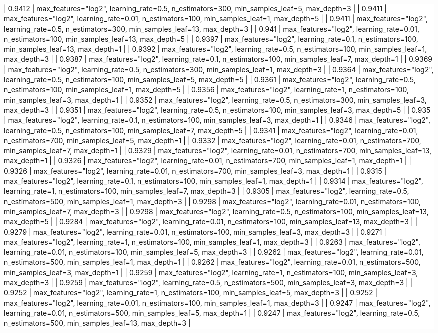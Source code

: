 |                0.9412 | max_features="log2", learning_rate=0.5, n_estimators=300, min_samples_leaf=5, max_depth=3   |
|                0.9411 | max_features="log2", learning_rate=0.01, n_estimators=100, min_samples_leaf=1, max_depth=5  |
|                0.9411 | max_features="log2", learning_rate=0.5, n_estimators=300, min_samples_leaf=13, max_depth=3  |
|                0.941  | max_features="log2", learning_rate=0.01, n_estimators=100, min_samples_leaf=13, max_depth=5 |
|                0.9397 | max_features="log2", learning_rate=0.1, n_estimators=100, min_samples_leaf=13, max_depth=1  |
|                0.9392 | max_features="log2", learning_rate=0.5, n_estimators=100, min_samples_leaf=1, max_depth=3   |
|                0.9387 | max_features="log2", learning_rate=0.1, n_estimators=100, min_samples_leaf=7, max_depth=1   |
|                0.9369 | max_features="log2", learning_rate=0.5, n_estimators=300, min_samples_leaf=1, max_depth=3   |
|                0.9364 | max_features="log2", learning_rate=0.5, n_estimators=100, min_samples_leaf=5, max_depth=5   |
|                0.9361 | max_features="log2", learning_rate=0.5, n_estimators=100, min_samples_leaf=1, max_depth=5   |
|                0.9356 | max_features="log2", learning_rate=1, n_estimators=100, min_samples_leaf=3, max_depth=1     |
|                0.9352 | max_features="log2", learning_rate=0.5, n_estimators=300, min_samples_leaf=3, max_depth=3   |
|                0.9351 | max_features="log2", learning_rate=0.5, n_estimators=100, min_samples_leaf=3, max_depth=5   |
|                0.935  | max_features="log2", learning_rate=0.1, n_estimators=100, min_samples_leaf=3, max_depth=1   |
|                0.9346 | max_features="log2", learning_rate=0.5, n_estimators=100, min_samples_leaf=7, max_depth=5   |
|                0.9341 | max_features="log2", learning_rate=0.01, n_estimators=700, min_samples_leaf=5, max_depth=1  |
|                0.9332 | max_features="log2", learning_rate=0.01, n_estimators=700, min_samples_leaf=7, max_depth=1  |
|                0.9329 | max_features="log2", learning_rate=0.01, n_estimators=700, min_samples_leaf=13, max_depth=1 |
|                0.9326 | max_features="log2", learning_rate=0.01, n_estimators=700, min_samples_leaf=1, max_depth=1  |
|                0.9326 | max_features="log2", learning_rate=0.01, n_estimators=700, min_samples_leaf=3, max_depth=1  |
|                0.9315 | max_features="log2", learning_rate=0.1, n_estimators=100, min_samples_leaf=1, max_depth=1   |
|                0.9314 | max_features="log2", learning_rate=1, n_estimators=100, min_samples_leaf=7, max_depth=3     |
|                0.9305 | max_features="log2", learning_rate=0.5, n_estimators=500, min_samples_leaf=1, max_depth=3   |
|                0.9298 | max_features="log2", learning_rate=0.01, n_estimators=100, min_samples_leaf=7, max_depth=3  |
|                0.9298 | max_features="log2", learning_rate=0.5, n_estimators=100, min_samples_leaf=13, max_depth=5  |
|                0.9284 | max_features="log2", learning_rate=0.01, n_estimators=100, min_samples_leaf=13, max_depth=3 |
|                0.9279 | max_features="log2", learning_rate=0.01, n_estimators=100, min_samples_leaf=3, max_depth=3  |
|                0.9271 | max_features="log2", learning_rate=1, n_estimators=100, min_samples_leaf=1, max_depth=3     |
|                0.9263 | max_features="log2", learning_rate=0.01, n_estimators=100, min_samples_leaf=5, max_depth=3  |
|                0.9262 | max_features="log2", learning_rate=0.01, n_estimators=500, min_samples_leaf=1, max_depth=1  |
|                0.9262 | max_features="log2", learning_rate=0.01, n_estimators=500, min_samples_leaf=3, max_depth=1  |
|                0.9259 | max_features="log2", learning_rate=1, n_estimators=100, min_samples_leaf=3, max_depth=3     |
|                0.9259 | max_features="log2", learning_rate=0.5, n_estimators=500, min_samples_leaf=3, max_depth=3   |
|                0.9252 | max_features="log2", learning_rate=1, n_estimators=100, min_samples_leaf=5, max_depth=3     |
|                0.9252 | max_features="log2", learning_rate=0.01, n_estimators=100, min_samples_leaf=1, max_depth=3  |
|                0.9247 | max_features="log2", learning_rate=0.01, n_estimators=500, min_samples_leaf=5, max_depth=1  |
|                0.9247 | max_features="log2", learning_rate=0.5, n_estimators=500, min_samples_leaf=13, max_depth=3  |